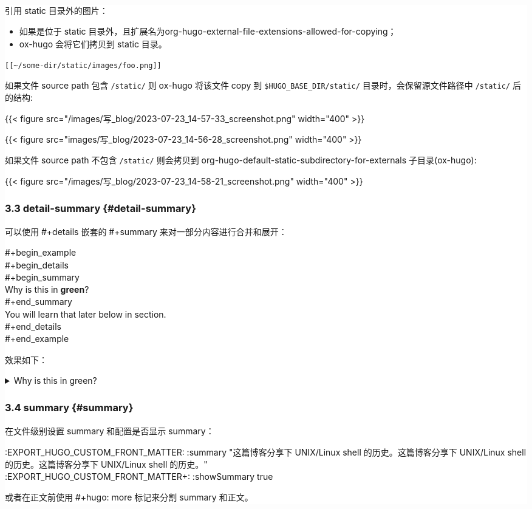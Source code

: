 引用 static 目录外的图片：

-   如果是位于 static 目录外，且扩展名为org-hugo-external-file-extensions-allowed-for-copying；
-   ox-hugo 会将它们拷贝到 static 目录。



```text
[[~/some-dir/static/images/foo.png]]
```

如果文件 source path 包含 `/static/` 则 ox-hugo 将该文件 copy 到 `$HUGO_BASE_DIR/static/` 目录时，会保留源文件路径中 `/static/` 后的结构:

{{< figure src="/images/写_blog/2023-07-23_14-57-33_screenshot.png" width="400" >}}

{{< figure src="images/写_blog/2023-07-23_14-56-28_screenshot.png" width="400" >}}

如果文件 source path 不包含 `/static/` 则会拷贝到 org-hugo-default-static-subdirectory-for-externals
子目录(ox-hugo):

{{< figure src="/images/写_blog/2023-07-23_14-58-21_screenshot.png" width="400" >}}


### <span class="section-num">3.3</span> detail-summary {#detail-summary}

可以使用 #+details 嵌套的 #+summary 来对一部分内容进行合并和展开：

<div class="verse">

#+begin_example<br />
\#+begin_details<br />
\#+begin_summary<br />
Why is this in **green**?<br />
\#+end_summary<br />
You will learn that later below in section.<br />
\#+end_details<br />
\#+end_example<br />

</div>

效果如下：

<details><summary>Why is this in green?</summary></details>


### <span class="section-num">3.4</span> summary {#summary}

在文件级别设置 summary 和配置是否显示 summary：

<div class="verse">

:EXPORT_HUGO_CUSTOM_FRONT_MATTER: :summary "这篇博客分享下 UNIX/Linux shell 的历史。这篇博客分享下 UNIX/Linux shell 的历史。这篇博客分享下 UNIX/Linux shell 的历史。"<br />
:EXPORT_HUGO_CUSTOM_FRONT_MATTER+: :showSummary true<br />

</div>

或者在正文前使用 #+hugo: more 标记来分割 summary 和正文。
